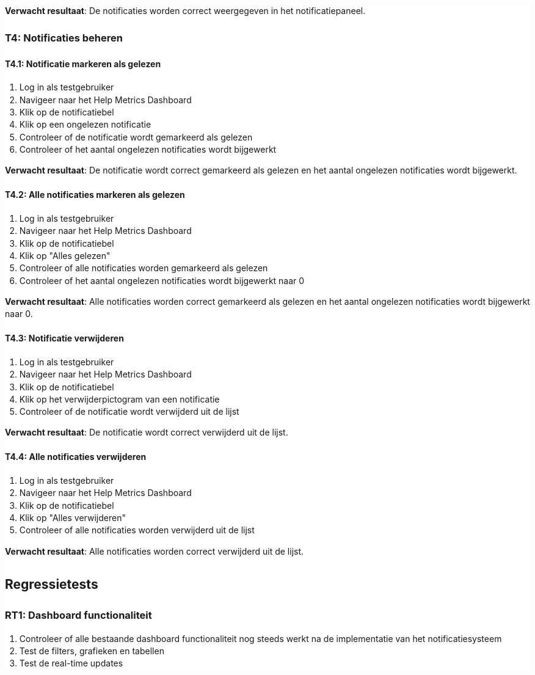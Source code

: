 **Verwacht resultaat**: De notificaties worden correct weergegeven in het notificatiepaneel.

### T4: Notificaties beheren

#### T4.1: Notificatie markeren als gelezen
1. Log in als testgebruiker
2. Navigeer naar het Help Metrics Dashboard
3. Klik op de notificatiebel
4. Klik op een ongelezen notificatie
5. Controleer of de notificatie wordt gemarkeerd als gelezen
6. Controleer of het aantal ongelezen notificaties wordt bijgewerkt

**Verwacht resultaat**: De notificatie wordt correct gemarkeerd als gelezen en het aantal ongelezen notificaties wordt bijgewerkt.

#### T4.2: Alle notificaties markeren als gelezen
1. Log in als testgebruiker
2. Navigeer naar het Help Metrics Dashboard
3. Klik op de notificatiebel
4. Klik op "Alles gelezen"
5. Controleer of alle notificaties worden gemarkeerd als gelezen
6. Controleer of het aantal ongelezen notificaties wordt bijgewerkt naar 0

**Verwacht resultaat**: Alle notificaties worden correct gemarkeerd als gelezen en het aantal ongelezen notificaties wordt bijgewerkt naar 0.

#### T4.3: Notificatie verwijderen
1. Log in als testgebruiker
2. Navigeer naar het Help Metrics Dashboard
3. Klik op de notificatiebel
4. Klik op het verwijderpictogram van een notificatie
5. Controleer of de notificatie wordt verwijderd uit de lijst

**Verwacht resultaat**: De notificatie wordt correct verwijderd uit de lijst.

#### T4.4: Alle notificaties verwijderen
1. Log in als testgebruiker
2. Navigeer naar het Help Metrics Dashboard
3. Klik op de notificatiebel
4. Klik op "Alles verwijderen"
5. Controleer of alle notificaties worden verwijderd uit de lijst

**Verwacht resultaat**: Alle notificaties worden correct verwijderd uit de lijst.

## Regressietests

### RT1: Dashboard functionaliteit
1. Controleer of alle bestaande dashboard functionaliteit nog steeds werkt na de implementatie van het notificatiesysteem
2. Test de filters, grafieken en tabellen
3. Test de real-time updates
